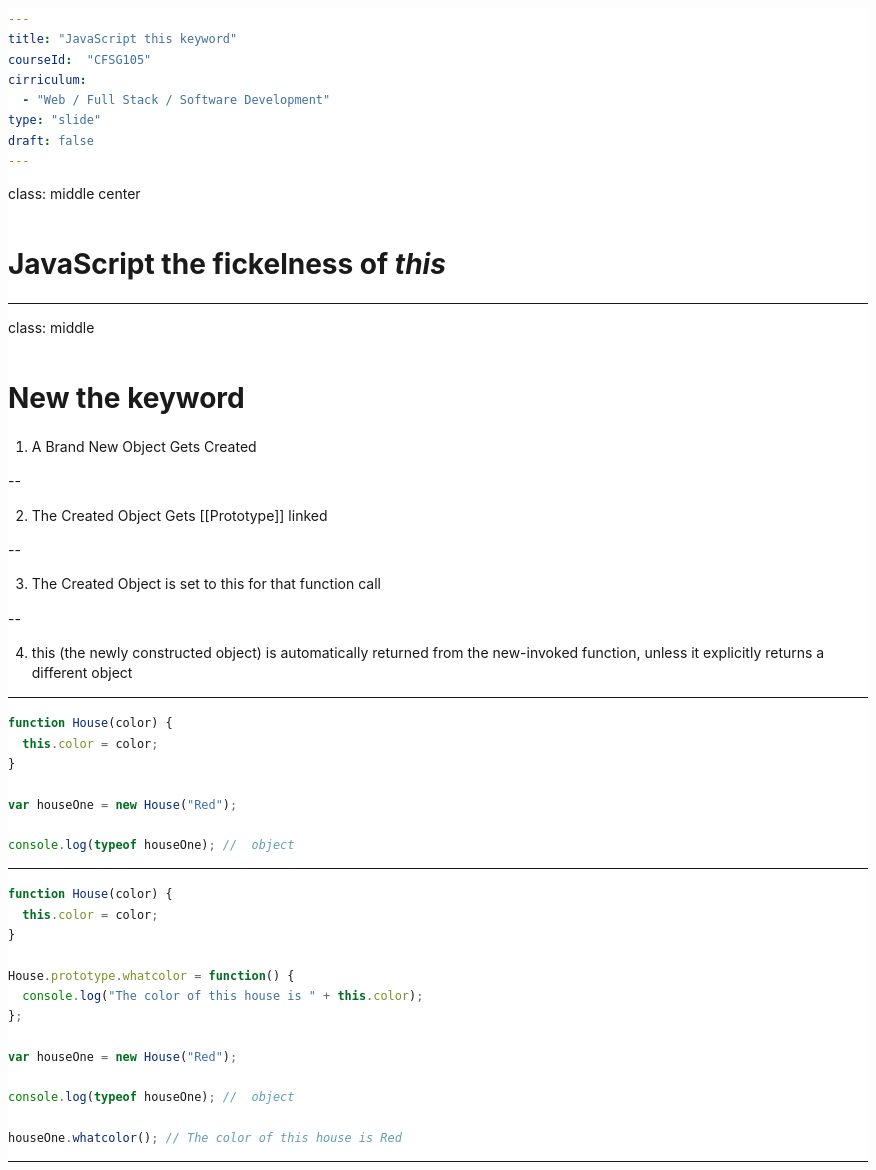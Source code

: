 ```yaml
---
title: "JavaScript this keyword" 
courseId:  "CFSG105"
cirriculum: 
  - "Web / Full Stack / Software Development"
type: "slide"
draft: false
---
```


class: middle center

# JavaScript the fickelness of _this_

---

class: middle

# New the keyword

1. A Brand New Object Gets Created

--

2. The Created Object Gets [[Prototype]] linked

--

3. The Created Object is set to this for that function call

--

4. this (the newly constructed object) is automatically returned from the
   new-invoked function, unless it explicitly returns a different object

---

```javascript
function House(color) {
  this.color = color;
}

var houseOne = new House("Red");

console.log(typeof houseOne); //  object
```

---

```javascript
function House(color) {
  this.color = color;
}

House.prototype.whatcolor = function() {
  console.log("The color of this house is " + this.color);
};

var houseOne = new House("Red");

console.log(typeof houseOne); //  object

houseOne.whatcolor(); // The color of this house is Red
```

---